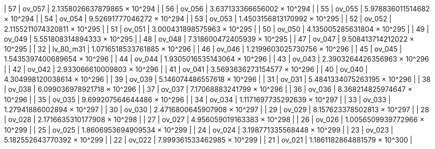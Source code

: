 | 57 | ov_057 | 2.1358026637879865 × 10^294 |
| 56 | ov_056 | 3.637133366656002 × 10^294 |
| 55 | ov_055 | 5.978836011514682 × 10^294 |
| 54 | ov_054 | 9.52691777046272 × 10^294 |
| 53 | ov_053 | 1.4503156813170992 × 10^295 |
| 52 | ov_052 | 2.1155211074320811 × 10^295 |
| 51 | ov_051 | 3.000431898575963 × 10^295 |
| 50 | ov_050 | 4.135005285631804 × 10^295 |
| 49 | ov_049 | 5.551808314894333 × 10^295 |
| 48 | ov_048 | 7.318600472405939 × 10^295 |
| 47 | ov_047 | 9.508413714212022 × 10^295 |
| 32 | lv_80_m31 | 1.0716518533761885 × 10^296 |
| 46 | ov_046 | 1.2199603025730756 × 10^296 |
| 45 | ov_045 | 1.5435397400689654 × 10^296 |
| 44 | ov_044 | 1.9305016535143064 × 10^296 |
| 43 | ov_043 | 2.3903264426356963 × 10^296 |
| 42 | ov_042 | 2.933066610009803 × 10^296 |
| 41 | ov_041 | 3.5693636273154577 × 10^296 |
| 40 | ov_040 | 4.304998120038614 × 10^296 |
| 39 | ov_039 | 5.146074486557618 × 10^296 |
| 31 | ov_031 | 5.4841334075263195 × 10^296 |
| 38 | ov_038 | 6.099036978921718 × 10^296 |
| 37 | ov_037 | 7.17068883241799 × 10^296 |
| 36 | ov_036 | 8.368214825974647 × 10^296 |
| 35 | ov_035 | 9.699207564644486 × 10^296 |
| 34 | ov_034 | 1.1171697735292639 × 10^297 |
| 33 | ov_033 | 1.27941886002894 × 10^297 |
| 30 | ov_030 | 2.4716800645907908 × 10^297 |
| 29 | ov_029 | 8.157623378502813 × 10^297 |
| 28 | ov_028 | 2.1716635310177908 × 10^298 |
| 27 | ov_027 | 4.956059019163383 × 10^298 |
| 26 | ov_026 | 1.0056509939772966 × 10^299 |
| 25 | ov_025 | 1.8606953694909534 × 10^299 |
| 24 | ov_024 | 3.198771335568448 × 10^299 |
| 23 | ov_023 | 5.182552643770392 × 10^299 |
| 22 | ov_022 | 7.999361533462985 × 10^299 |
| 21 | ov_021 | 1.1861182864881579 × 10^300 |